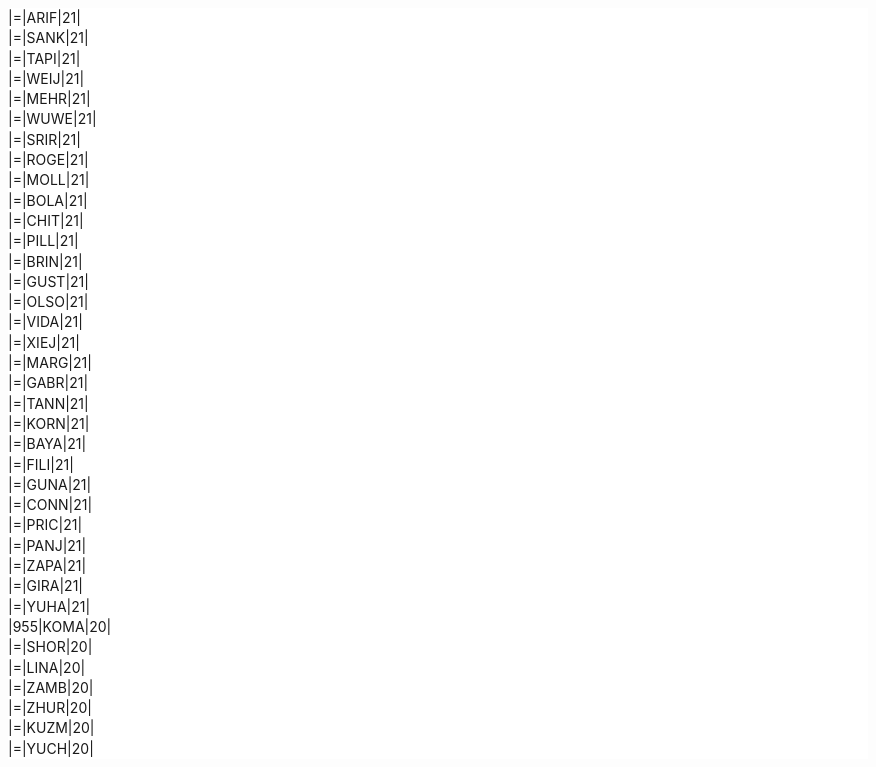 |=|ARIF|21|  
|=|SANK|21|  
|=|TAPI|21|  
|=|WEIJ|21|  
|=|MEHR|21|  
|=|WUWE|21|  
|=|SRIR|21|  
|=|ROGE|21|  
|=|MOLL|21|  
|=|BOLA|21|  
|=|CHIT|21|  
|=|PILL|21|  
|=|BRIN|21|  
|=|GUST|21|  
|=|OLSO|21|  
|=|VIDA|21|  
|=|XIEJ|21|  
|=|MARG|21|  
|=|GABR|21|  
|=|TANN|21|  
|=|KORN|21|  
|=|BAYA|21|  
|=|FILI|21|  
|=|GUNA|21|  
|=|CONN|21|  
|=|PRIC|21|  
|=|PANJ|21|  
|=|ZAPA|21|  
|=|GIRA|21|  
|=|YUHA|21|  
|955|KOMA|20|  
|=|SHOR|20|  
|=|LINA|20|  
|=|ZAMB|20|  
|=|ZHUR|20|  
|=|KUZM|20|  
|=|YUCH|20|  